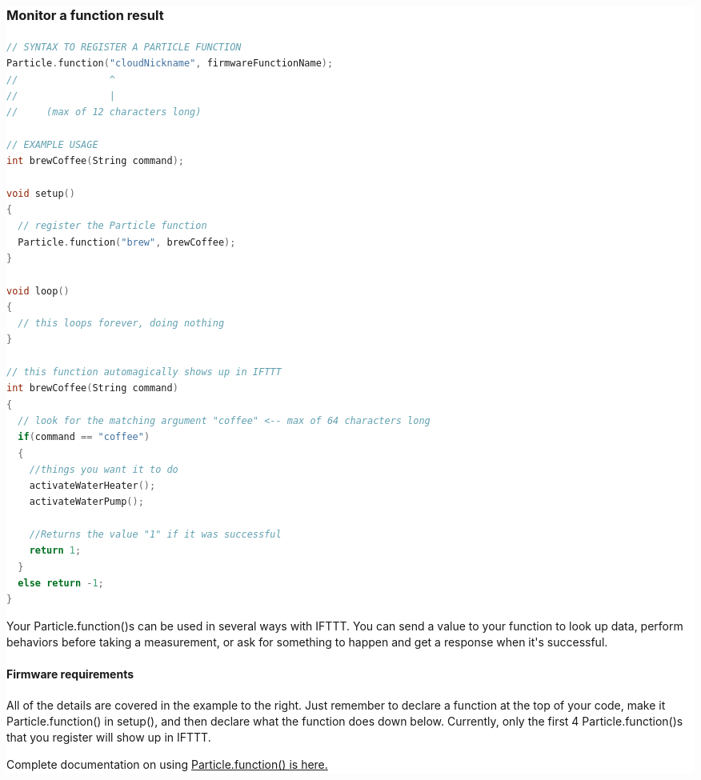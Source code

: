 ### Monitor a function result

```cpp
// SYNTAX TO REGISTER A PARTICLE FUNCTION
Particle.function("cloudNickname", firmwareFunctionName);
//                ^
//                |
//     (max of 12 characters long)

// EXAMPLE USAGE
int brewCoffee(String command);

void setup()
{
  // register the Particle function
  Particle.function("brew", brewCoffee);
}

void loop()
{
  // this loops forever, doing nothing
}

// this function automagically shows up in IFTTT
int brewCoffee(String command)
{
  // look for the matching argument "coffee" <-- max of 64 characters long
  if(command == "coffee")
  {
    //things you want it to do
    activateWaterHeater();
    activateWaterPump();

    //Returns the value "1" if it was successful
    return 1;
  }
  else return -1;
}
```
Your Particle.function()s can be used in several ways with IFTTT. You can send a value to your function to look up data, perform behaviors before taking a measurement, or ask for something to happen and get a response when it's successful.

#### Firmware requirements
All of the details are covered in the example to the right. Just remember to declare a function at the top of your code, make it Particle.function() in setup(), and then declare what the function does down below. Currently, only the first 4 Particle.function()s that you register will show up in IFTTT.

Complete documentation on using [Particle.function() is here.](/reference/device-os/firmware/#particle-function-)
